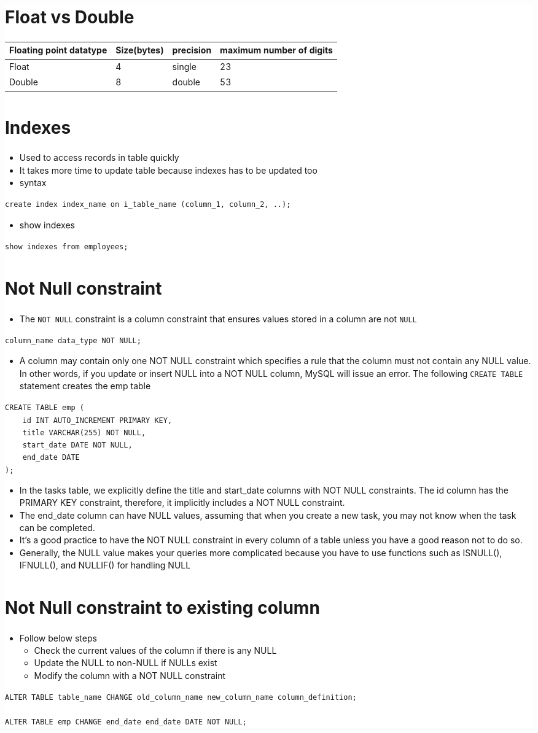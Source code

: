 # Float vs Double
Floating point datatype  | Size(bytes) | precision | maximum number of digits
------------- | ------------- | ------------- | -------------
Float  	| 4	| single	| 23
Double  | 8	| double 	| 53

# Indexes
* Used to access records in table quickly
* It takes more time to update table because indexes has to be updated too
* syntax
```
create index index_name on i_table_name (column_1, column_2, ..);
```
* show indexes
```
show indexes from employees;
```

# Not Null constraint
* The `NOT NULL` constraint is a column constraint that ensures values stored in a column are not `NULL`
```
column_name data_type NOT NULL;
```
* A column may contain only one NOT NULL constraint which specifies a rule that the column must not contain any NULL value. In other words, if you update or insert NULL into a NOT NULL column, MySQL will issue an error. The following `CREATE TABLE` statement creates the emp table
```
CREATE TABLE emp (
    id INT AUTO_INCREMENT PRIMARY KEY,
    title VARCHAR(255) NOT NULL,
    start_date DATE NOT NULL,
    end_date DATE
);
```
* In the tasks table, we explicitly define the title and start_date columns with NOT NULL constraints. The id column has the PRIMARY KEY constraint, therefore, it implicitly includes a NOT NULL constraint.
* The end_date column can have NULL values, assuming that when you create a new task, you may not know when the task can be completed.
* It’s a good practice to have the NOT NULL constraint in every column of a table unless you have a good reason not to do so.
* Generally, the NULL value makes your queries more complicated because you have to use functions such as ISNULL(), IFNULL(), and NULLIF() for handling NULL

# Not Null constraint to existing column
* Follow below steps
	* Check the current values of the column if there is any NULL
	* Update the NULL to non-NULL if NULLs exist
	* Modify the column with a NOT NULL constraint
```
ALTER TABLE table_name CHANGE old_column_name new_column_name column_definition;

ALTER TABLE emp CHANGE end_date end_date DATE NOT NULL;
```
